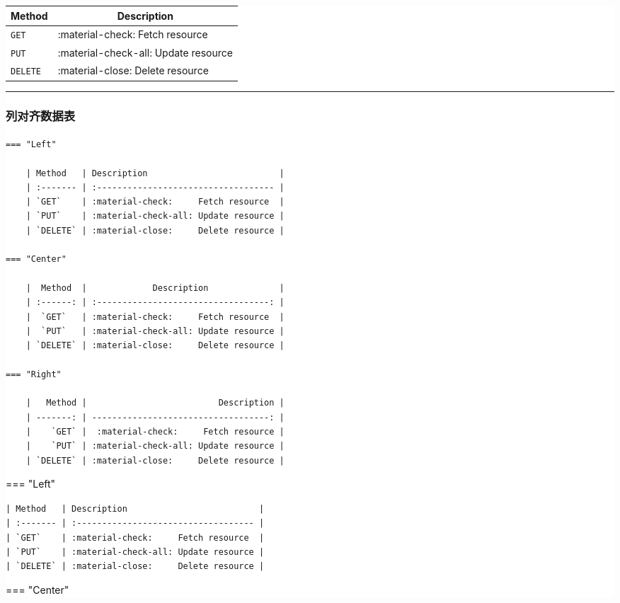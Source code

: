 <div class="result" markdown>

| Method   | Description                          |
| -------- | ------------------------------------ |
| `GET`    | :material-check: Fetch resource      |
| `PUT`    | :material-check-all: Update resource |
| `DELETE` | :material-close: Delete resource     |

</div>

---

### 列对齐数据表

```
=== "Left"

    | Method   | Description                          |
    | :------- | :----------------------------------- |
    | `GET`    | :material-check:     Fetch resource  |
    | `PUT`    | :material-check-all: Update resource |
    | `DELETE` | :material-close:     Delete resource |

=== "Center"

    |  Method  |             Description              |
    | :------: | :----------------------------------: |
    |  `GET`   | :material-check:     Fetch resource  |
    |  `PUT`   | :material-check-all: Update resource |
    | `DELETE` | :material-close:     Delete resource |

=== "Right"

    |   Method |                          Description |
    | -------: | -----------------------------------: |
    |    `GET` |  :material-check:     Fetch resource |
    |    `PUT` | :material-check-all: Update resource |
    | `DELETE` | :material-close:     Delete resource |
```

<div class="result" markdown>

=== "Left"

    | Method   | Description                          |
    | :------- | :----------------------------------- |
    | `GET`    | :material-check:     Fetch resource  |
    | `PUT`    | :material-check-all: Update resource |
    | `DELETE` | :material-close:     Delete resource |

=== "Center"

